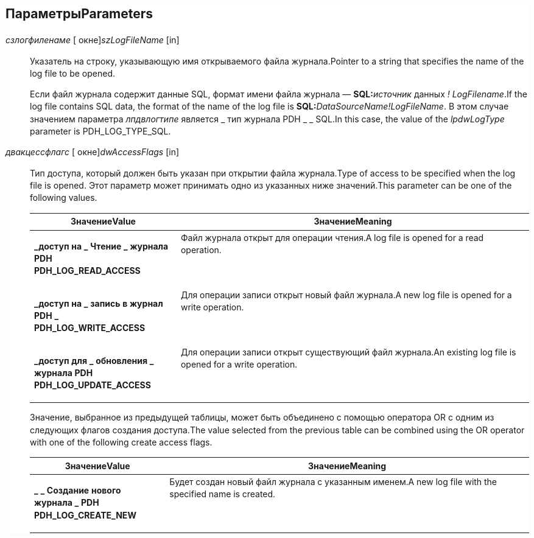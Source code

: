 ## <a name="parameters"></a><span data-ttu-id="43c33-110">Параметры</span><span class="sxs-lookup"><span data-stu-id="43c33-110">Parameters</span></span>

<dl> <dt>

<span data-ttu-id="43c33-111">*сзлогфиленаме* \[ окне\]</span><span class="sxs-lookup"><span data-stu-id="43c33-111">*szLogFileName* \[in\]</span></span>
</dt> <dd>

<span data-ttu-id="43c33-112">Указатель на строку, указывающую имя открываемого файла журнала.</span><span class="sxs-lookup"><span data-stu-id="43c33-112">Pointer to a string that specifies the name of the log file to be opened.</span></span>

<span data-ttu-id="43c33-113">Если файл журнала содержит данные SQL, формат имени файла журнала — **SQL:**_источник_ данных *_!_* _LogFilename_.</span><span class="sxs-lookup"><span data-stu-id="43c33-113">If the log file contains SQL data, the format of the name of the log file is **SQL:**_DataSourceName_*_!_*_LogFileName_.</span></span> <span data-ttu-id="43c33-114">В этом случае значением параметра *лпдвлогтипе* является \_ тип журнала PDH \_ \_ SQL.</span><span class="sxs-lookup"><span data-stu-id="43c33-114">In this case, the value of the *lpdwLogType* parameter is PDH\_LOG\_TYPE\_SQL.</span></span>

</dd> <dt>

<span data-ttu-id="43c33-115">*двакцессфлагс* \[ окне\]</span><span class="sxs-lookup"><span data-stu-id="43c33-115">*dwAccessFlags* \[in\]</span></span>
</dt> <dd>

<span data-ttu-id="43c33-116">Тип доступа, который должен быть указан при открытии файла журнала.</span><span class="sxs-lookup"><span data-stu-id="43c33-116">Type of access to be specified when the log file is opened.</span></span> <span data-ttu-id="43c33-117">Этот параметр может принимать одно из указанных ниже значений.</span><span class="sxs-lookup"><span data-stu-id="43c33-117">This parameter can be one of the following values.</span></span>



| <span data-ttu-id="43c33-118">Значение</span><span class="sxs-lookup"><span data-stu-id="43c33-118">Value</span></span>                                                                                                                                                                                   | <span data-ttu-id="43c33-119">Значение</span><span class="sxs-lookup"><span data-stu-id="43c33-119">Meaning</span></span>                                                          |
|-----------------------------------------------------------------------------------------------------------------------------------------------------------------------------------------|------------------------------------------------------------------|
| <span id="PDH_LOG_READ_ACCESS"></span><span id="pdh_log_read_access"></span><dl> <span data-ttu-id="43c33-120"><dt>**\_доступ на \_ Чтение \_ журнала PDH**</dt></span><span class="sxs-lookup"><span data-stu-id="43c33-120"><dt>**PDH\_LOG\_READ\_ACCESS**</dt></span></span> </dl>       | <span data-ttu-id="43c33-121">Файл журнала открыт для операции чтения.</span><span class="sxs-lookup"><span data-stu-id="43c33-121">A log file is opened for a read operation.</span></span><br/>            |
| <span id="PDH_LOG_WRITE_ACCESS"></span><span id="pdh_log_write_access"></span><dl> <span data-ttu-id="43c33-122"><dt>**\_доступ на \_ запись в журнал PDH \_**</dt></span><span class="sxs-lookup"><span data-stu-id="43c33-122"><dt>**PDH\_LOG\_WRITE\_ACCESS**</dt></span></span> </dl>    | <span data-ttu-id="43c33-123">Для операции записи открыт новый файл журнала.</span><span class="sxs-lookup"><span data-stu-id="43c33-123">A new log file is opened for a write operation.</span></span><br/>       |
| <span id="PDH_LOG_UPDATE_ACCESS"></span><span id="pdh_log_update_access"></span><dl> <span data-ttu-id="43c33-124"><dt>**\_доступ для \_ обновления \_ журнала PDH**</dt></span><span class="sxs-lookup"><span data-stu-id="43c33-124"><dt>**PDH\_LOG\_UPDATE\_ACCESS**</dt></span></span> </dl> | <span data-ttu-id="43c33-125">Для операции записи открыт существующий файл журнала.</span><span class="sxs-lookup"><span data-stu-id="43c33-125">An existing log file is opened for a write operation.</span></span><br/> |



 

<span data-ttu-id="43c33-126">Значение, выбранное из предыдущей таблицы, может быть объединено с помощью оператора OR с одним из следующих флагов создания доступа.</span><span class="sxs-lookup"><span data-stu-id="43c33-126">The value selected from the previous table can be combined using the OR operator with one of the following create access flags.</span></span>



| <span data-ttu-id="43c33-127">Значение</span><span class="sxs-lookup"><span data-stu-id="43c33-127">Value</span></span>                                                                                                                                                                                   | <span data-ttu-id="43c33-128">Значение</span><span class="sxs-lookup"><span data-stu-id="43c33-128">Meaning</span></span>                                                                                                                                                          |
|-----------------------------------------------------------------------------------------------------------------------------------------------------------------------------------------|------------------------------------------------------------------------------------------------------------------------------------------------------------------|
| <span id="PDH_LOG_CREATE_NEW"></span><span id="pdh_log_create_new"></span><dl> <span data-ttu-id="43c33-129"><dt>**\_ \_ Создание нового журнала \_ PDH**</dt></span><span class="sxs-lookup"><span data-stu-id="43c33-129"><dt>**PDH\_LOG\_CREATE\_NEW**</dt></span></span> </dl>          | <span data-ttu-id="43c33-130">Будет создан новый файл журнала с указанным именем.</span><span class="sxs-lookup"><span data-stu-id="43c33-130">A new log file with the specified name is created.</span></span><br/>                                                                                                    |
